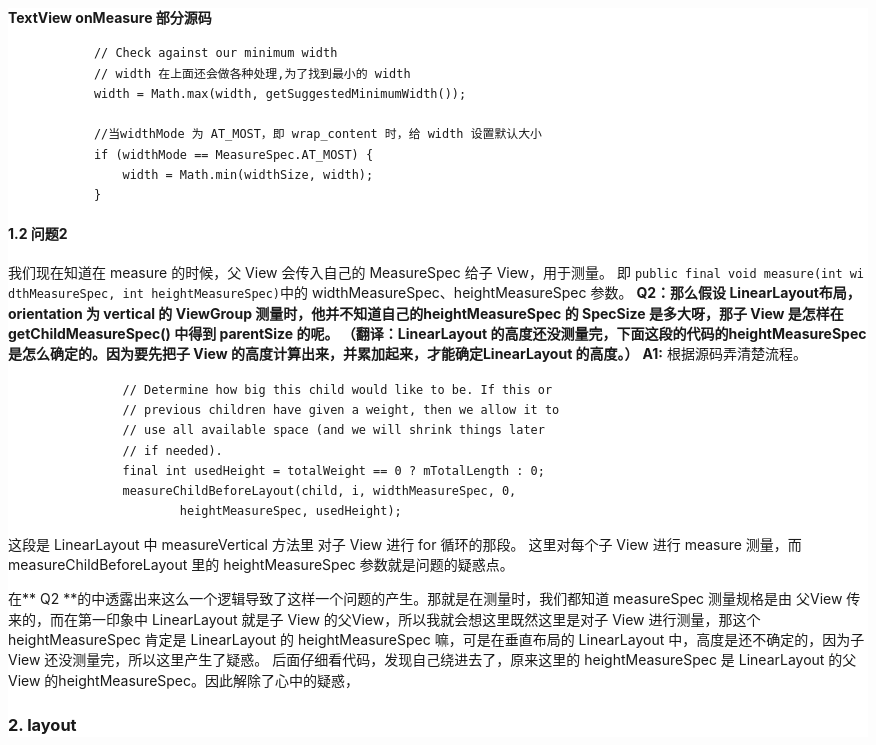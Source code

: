 
**TextView onMeasure 部分源码**
```
			// Check against our minimum width
            // width 在上面还会做各种处理,为了找到最小的 width
            width = Math.max(width, getSuggestedMinimumWidth());

			//当widthMode 为 AT_MOST，即 wrap_content 时，给 width 设置默认大小
            if (widthMode == MeasureSpec.AT_MOST) {
                width = Math.min(widthSize, width);
            }
```

#### 1.2 问题2
我们现在知道在 measure 的时候，父 View 会传入自己的 MeasureSpec 给子 View，用于测量。
即 `public final void measure(int widthMeasureSpec, int heightMeasureSpec)`中的 widthMeasureSpec、heightMeasureSpec 参数。
**Q2：那么假设 LinearLayout布局，orientation 为 vertical 的 ViewGroup 测量时，他并不知道自己的heightMeasureSpec 的 SpecSize 是多大呀，那子 View 是怎样在 getChildMeasureSpec() 中得到 parentSize 的呢。
（翻译：LinearLayout 的高度还没测量完，下面这段的代码的heightMeasureSpec是怎么确定的。因为要先把子 View 的高度计算出来，并累加起来，才能确定LinearLayout 的高度。）**
**A1:** 根据源码弄清楚流程。
```
				// Determine how big this child would like to be. If this or
                // previous children have given a weight, then we allow it to
                // use all available space (and we will shrink things later
                // if needed).
                final int usedHeight = totalWeight == 0 ? mTotalLength : 0;
                measureChildBeforeLayout(child, i, widthMeasureSpec, 0,
                        heightMeasureSpec, usedHeight);
```
这段是 LinearLayout 中 measureVertical 方法里 对子 View 进行 for 循环的那段。 这里对每个子 View 进行 measure 测量，而 measureChildBeforeLayout 里的 heightMeasureSpec  参数就是问题的疑惑点。

在** Q2 **的中透露出来这么一个逻辑导致了这样一个问题的产生。那就是在测量时，我们都知道 measureSpec 测量规格是由 父View 传来的，而在第一印象中 LinearLayout 就是子 View 的父View，所以我就会想这里既然这里是对子 View 进行测量，那这个 heightMeasureSpec 肯定是 LinearLayout 的 heightMeasureSpec 嘛，可是在垂直布局的 LinearLayout 中，高度是还不确定的，因为子 View 还没测量完，所以这里产生了疑惑。
后面仔细看代码，发现自己绕进去了，原来这里的 heightMeasureSpec 是 LinearLayout 的父 View 的heightMeasureSpec。因此解除了心中的疑惑，


### 2. layout
